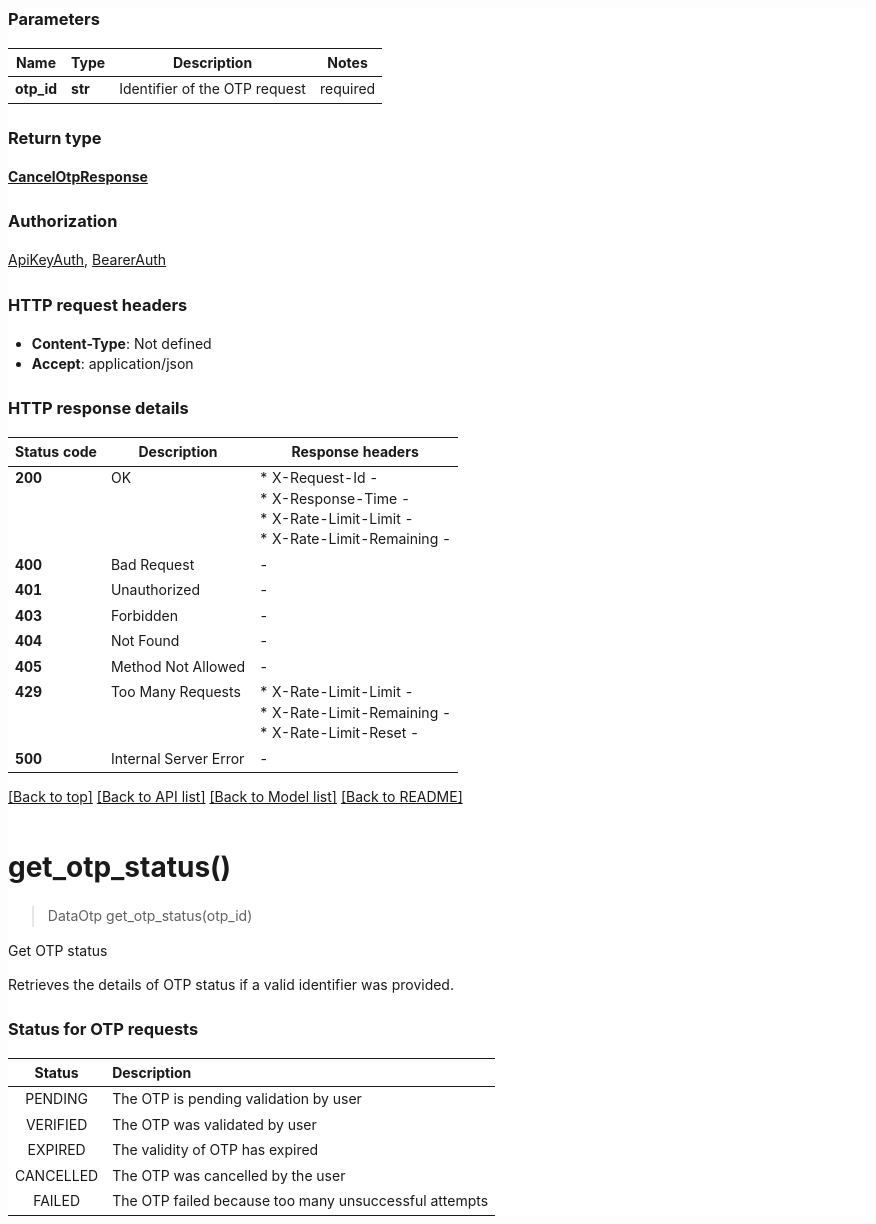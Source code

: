 
### Parameters

Name | Type | Description  | Notes
------------- | ------------- | ------------- | -------------
 **otp_id** | **str**| Identifier of the OTP request | required

### Return type

[**CancelOtpResponse**](../model/CancelOtpResponse.md)

### Authorization

[ApiKeyAuth](../../README.md#ApiKeyAuth), [BearerAuth](../../README.md#BearerAuth)

### HTTP request headers

 - **Content-Type**: Not defined
 - **Accept**: application/json


### HTTP response details

| Status code | Description | Response headers |
|-------------|-------------|------------------|
**200** | OK |  * X-Request-Id -  <br>  * X-Response-Time -  <br>  * X-Rate-Limit-Limit -  <br>  * X-Rate-Limit-Remaining -  <br>  |
**400** | Bad Request |  -  |
**401** | Unauthorized |  -  |
**403** | Forbidden |  -  |
**404** | Not Found |  -  |
**405** | Method Not Allowed |  -  |
**429** | Too Many Requests |  * X-Rate-Limit-Limit -  <br>  * X-Rate-Limit-Remaining -  <br>  * X-Rate-Limit-Reset -  <br>  |
**500** | Internal Server Error |  -  |

[[Back to top]](#) [[Back to API list]](../../README.md#available-methods) [[Back to Model list]](../../README.md#models) [[Back to README]](../../README.md)

# **get_otp_status()**
> DataOtp get_otp_status(otp_id)

Get OTP status

Retrieves the details of OTP status if a valid identifier was provided.    

### Status for OTP requests  
| Status | Description |  
|:------------:|:------------|  
| PENDING | The OTP is pending validation by user |  
| VERIFIED | The OTP was validated by user |  
| EXPIRED | The validity of OTP has expired |  
| CANCELLED | The OTP was cancelled by the user |  
| FAILED | The OTP failed because too many unsuccessful attempts |
